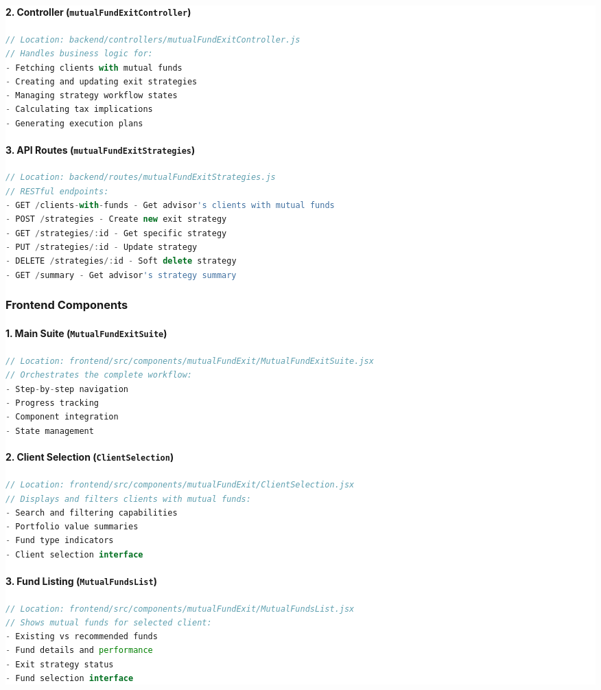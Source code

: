 #### 2. Controller (`mutualFundExitController`)
```javascript
// Location: backend/controllers/mutualFundExitController.js
// Handles business logic for:
- Fetching clients with mutual funds
- Creating and updating exit strategies
- Managing strategy workflow states
- Calculating tax implications
- Generating execution plans
```

#### 3. API Routes (`mutualFundExitStrategies`)
```javascript
// Location: backend/routes/mutualFundExitStrategies.js
// RESTful endpoints:
- GET /clients-with-funds - Get advisor's clients with mutual funds
- POST /strategies - Create new exit strategy
- GET /strategies/:id - Get specific strategy
- PUT /strategies/:id - Update strategy
- DELETE /strategies/:id - Soft delete strategy
- GET /summary - Get advisor's strategy summary
```

### Frontend Components

#### 1. Main Suite (`MutualFundExitSuite`)
```javascript
// Location: frontend/src/components/mutualFundExit/MutualFundExitSuite.jsx
// Orchestrates the complete workflow:
- Step-by-step navigation
- Progress tracking
- Component integration
- State management
```

#### 2. Client Selection (`ClientSelection`)
```javascript
// Location: frontend/src/components/mutualFundExit/ClientSelection.jsx
// Displays and filters clients with mutual funds:
- Search and filtering capabilities
- Portfolio value summaries
- Fund type indicators
- Client selection interface
```

#### 3. Fund Listing (`MutualFundsList`)
```javascript
// Location: frontend/src/components/mutualFundExit/MutualFundsList.jsx
// Shows mutual funds for selected client:
- Existing vs recommended funds
- Fund details and performance
- Exit strategy status
- Fund selection interface
```
